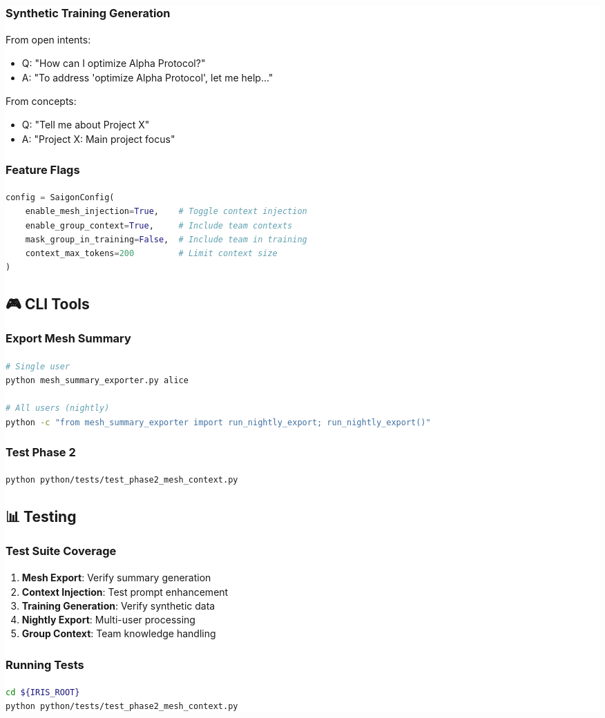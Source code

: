 ### Synthetic Training Generation
From open intents:
- Q: "How can I optimize Alpha Protocol?"
- A: "To address 'optimize Alpha Protocol', let me help..."

From concepts:
- Q: "Tell me about Project X"
- A: "Project X: Main project focus"

### Feature Flags
```python
config = SaigonConfig(
    enable_mesh_injection=True,    # Toggle context injection
    enable_group_context=True,     # Include team contexts
    mask_group_in_training=False,  # Include team in training
    context_max_tokens=200         # Limit context size
)
```

## 🎮 CLI Tools

### Export Mesh Summary
```bash
# Single user
python mesh_summary_exporter.py alice

# All users (nightly)
python -c "from mesh_summary_exporter import run_nightly_export; run_nightly_export()"
```

### Test Phase 2
```bash
python python/tests/test_phase2_mesh_context.py
```

## 📊 Testing

### Test Suite Coverage
1. **Mesh Export**: Verify summary generation
2. **Context Injection**: Test prompt enhancement
3. **Training Generation**: Verify synthetic data
4. **Nightly Export**: Multi-user processing
5. **Group Context**: Team knowledge handling

### Running Tests
```bash
cd ${IRIS_ROOT}
python python/tests/test_phase2_mesh_context.py
```
